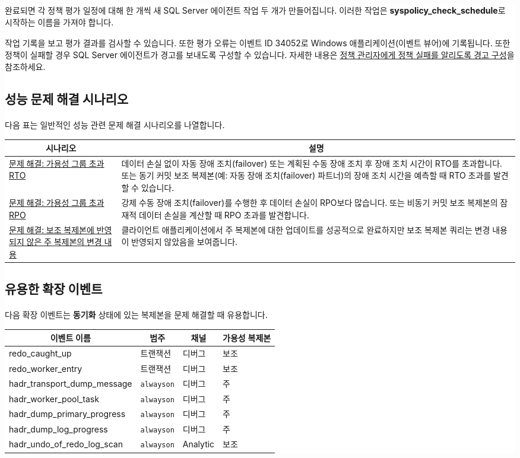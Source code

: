  완료되면 각 정책 평가 일정에 대해 한 개씩 새 SQL Server 에이전트 작업 두 개가 만들어집니다. 이러한 작업은 **syspolicy_check_schedule**로 시작하는 이름을 가져야 합니다.  
  
 작업 기록을 보고 평가 결과를 검사할 수 있습니다. 또한 평가 오류는 이벤트 ID 34052로 Windows 애플리케이션(이벤트 뷰어)에 기록됩니다. 또한 정책이 실패할 경우 SQL Server 에이전트가 경고를 보내도록 구성할 수 있습니다. 자세한 내용은 [정책 관리자에게 정책 실패를 알리도록 경고 구성](~/relational-databases/policy-based-management/configure-alerts-to-notify-policy-administrators-of-policy-failures.md)을 참조하세요.  
  
##  <a name="BKMK_SCENARIOS"></a> 성능 문제 해결 시나리오  
 다음 표는 일반적인 성능 관련 문제 해결 시나리오를 나열합니다.  
  
|시나리오|설명|  
|--------------|-----------------|  
|[문제 해결: 가용성 그룹 초과 RTO](troubleshoot-availability-group-exceeded-rto.md)|데이터 손실 없이 자동 장애 조치(failover) 또는 계획된 수동 장애 조치 후 장애 조치 시간이 RTO를 초과합니다. 또는 동기 커밋 보조 복제본(예: 자동 장애 조치(failover) 파트너)의 장애 조치 시간을 예측할 때 RTO 초과를 발견할 수 있습니다.|  
|[문제 해결: 가용성 그룹 초과 RPO](troubleshoot-availability-group-exceeded-rpo.md)|강제 수동 장애 조치(failover)를 수행한 후 데이터 손실이 RPO보다 많습니다. 또는 비동기 커밋 보조 복제본의 잠재적 데이터 손실을 계산할 때 RPO 초과를 발견합니다.|  
|[문제 해결: 보조 복제본에 반영되지 않은 주 복제본의 변경 내용](troubleshoot-primary-changes-not-reflected-on-secondary.md)|클라이언트 애플리케이션에서 주 복제본에 대한 업데이트를 성공적으로 완료하지만 보조 복제본 쿼리는 변경 내용이 반영되지 않았음을 보여줍니다.|  
  
##  <a name="BKMK_XEVENTS"></a> 유용한 확장 이벤트  
 다음 확장 이벤트는 **동기화** 상태에 있는 복제본을 문제 해결할 때 유용합니다.  
  
|이벤트 이름|범주|채널|가용성 복제본|  
|----------------|--------------|-------------|--------------------------|  
|redo_caught_up|트랜잭션|디버그|보조|  
|redo_worker_entry|트랜잭션|디버그|보조|  
|hadr_transport_dump_message|`alwayson`|디버그|주|  
|hadr_worker_pool_task|`alwayson`|디버그|주|  
|hadr_dump_primary_progress|`alwayson`|디버그|주|  
|hadr_dump_log_progress|`alwayson`|디버그|주|  
|hadr_undo_of_redo_log_scan|`alwayson`|Analytic|보조|  
  
  
